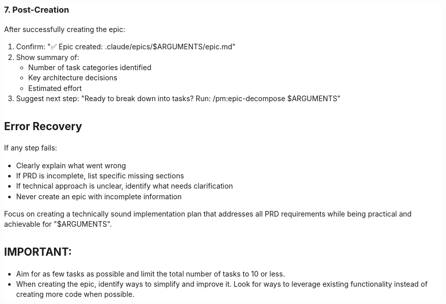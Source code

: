 ### 7. Post-Creation

After successfully creating the epic:
1. Confirm: "✅ Epic created: .claude/epics/$ARGUMENTS/epic.md"
2. Show summary of:
   - Number of task categories identified
   - Key architecture decisions
   - Estimated effort
3. Suggest next step: "Ready to break down into tasks? Run: /pm:epic-decompose $ARGUMENTS"

## Error Recovery

If any step fails:
- Clearly explain what went wrong
- If PRD is incomplete, list specific missing sections
- If technical approach is unclear, identify what needs clarification
- Never create an epic with incomplete information

Focus on creating a technically sound implementation plan that addresses all PRD requirements while being practical and achievable for "$ARGUMENTS".

## IMPORTANT:
- Aim for as few tasks as possible and limit the total number of tasks to 10 or less.
- When creating the epic, identify ways to simplify and improve it. Look for ways to leverage existing functionality instead of creating more code when possible.
